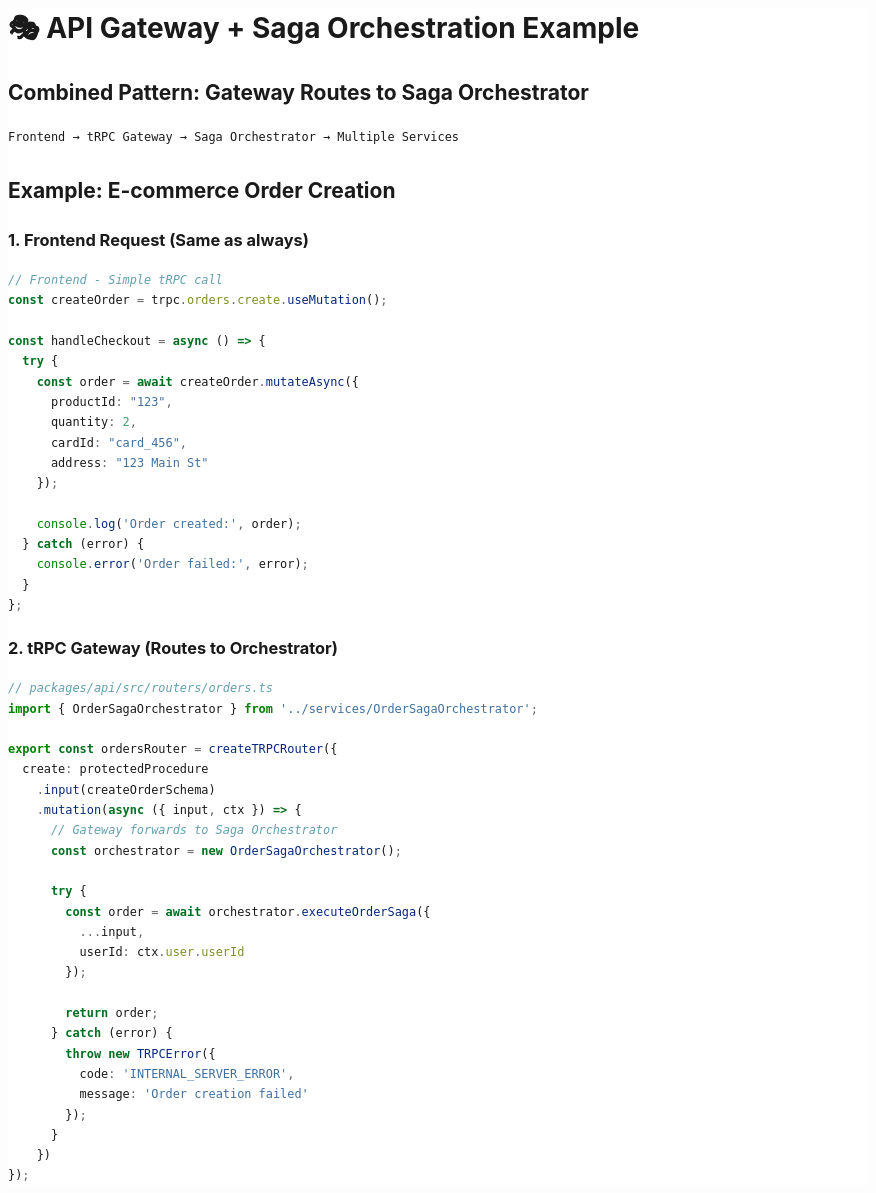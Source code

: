 # 🎭 API Gateway + Saga Orchestration Example

## Combined Pattern: Gateway Routes to Saga Orchestrator

```
Frontend → tRPC Gateway → Saga Orchestrator → Multiple Services
```

## Example: E-commerce Order Creation

### 1. Frontend Request (Same as always)
```typescript
// Frontend - Simple tRPC call
const createOrder = trpc.orders.create.useMutation();

const handleCheckout = async () => {
  try {
    const order = await createOrder.mutateAsync({
      productId: "123",
      quantity: 2,
      cardId: "card_456",
      address: "123 Main St"
    });
    
    console.log('Order created:', order);
  } catch (error) {
    console.error('Order failed:', error);
  }
};
```

### 2. tRPC Gateway (Routes to Orchestrator)
```typescript
// packages/api/src/routers/orders.ts
import { OrderSagaOrchestrator } from '../services/OrderSagaOrchestrator';

export const ordersRouter = createTRPCRouter({
  create: protectedProcedure
    .input(createOrderSchema)
    .mutation(async ({ input, ctx }) => {
      // Gateway forwards to Saga Orchestrator
      const orchestrator = new OrderSagaOrchestrator();
      
      try {
        const order = await orchestrator.executeOrderSaga({
          ...input,
          userId: ctx.user.userId
        });
        
        return order;
      } catch (error) {
        throw new TRPCError({
          code: 'INTERNAL_SERVER_ERROR',
          message: 'Order creation failed'
        });
      }
    })
});
```
